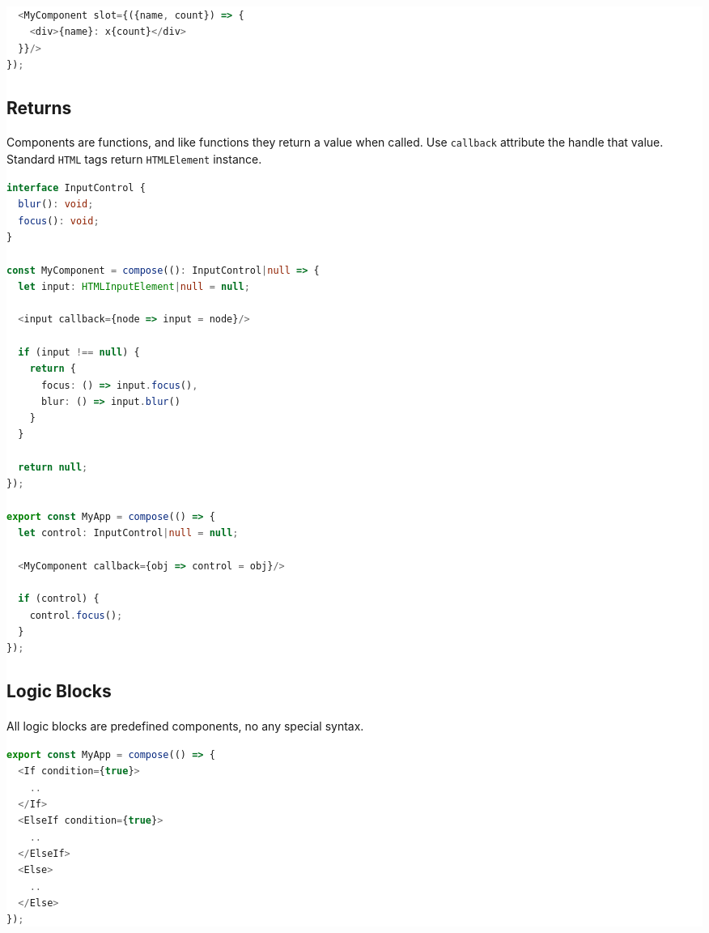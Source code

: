 ```typescript jsx
  <MyComponent slot={({name, count}) => {
    <div>{name}: x{count}</div>
  }}/>
});
```

## Returns

Components are functions, and like functions they return a value when called. Use `callback` attribute the handle that value. Standard `HTML` tags return `HTMLElement` instance.
```typescript jsx
interface InputControl {
  blur(): void;
  focus(): void;
}

const MyComponent = compose((): InputControl|null => {
  let input: HTMLInputElement|null = null;
  
  <input callback={node => input = node}/>
  
  if (input !== null) {
    return {
      focus: () => input.focus(),
      blur: () => input.blur()
    }
  }
  
  return null;
});

export const MyApp = compose(() => {
  let control: InputControl|null = null;
  
  <MyComponent callback={obj => control = obj}/>
  
  if (control) {
    control.focus();
  }
});
```

## Logic Blocks

All logic blocks are predefined components, no any special syntax.
```typescript jsx
export const MyApp = compose(() => {
  <If condition={true}>
    ..
  </If>
  <ElseIf condition={true}>
    ..
  </ElseIf>
  <Else>
    ..
  </Else>
});
```
